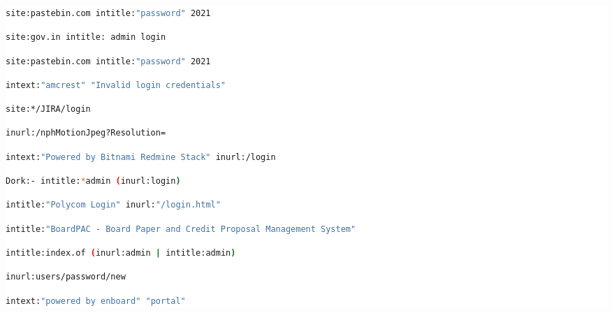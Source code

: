 ```bash
site:pastebin.com intitle:"password" 2021

```

```bash
site:gov.in intitle: admin login

```

```bash
site:pastebin.com intitle:"password" 2021

```

```bash
intext:"amcrest" "Invalid login credentials"

```

```bash
site:*/JIRA/login

```

```bash
inurl:/nphMotionJpeg?Resolution=

```

```bash
intext:"Powered by Bitnami Redmine Stack" inurl:/login

```

```bash
Dork:- intitle:*admin (inurl:login)

```

```bash
intitle:"Polycom Login" inurl:"/login.html"

```

```bash
intitle:"BoardPAC - Board Paper and Credit Proposal Management System"

```

```bash
intitle:index.of (inurl:admin | intitle:admin)

```

```bash
inurl:users/password/new

```

```bash
intext:"powered by enboard" "portal"

```
